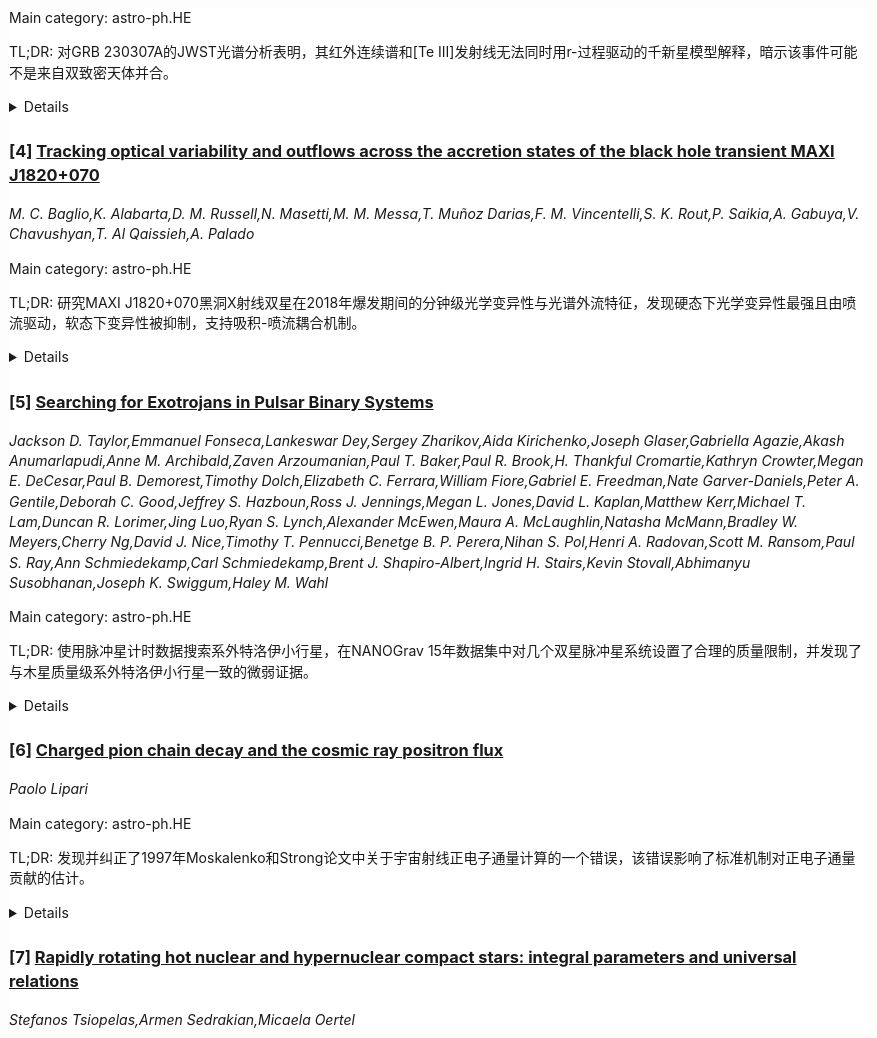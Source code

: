Main category: astro-ph.HE

TL;DR: 对GRB 230307A的JWST光谱分析表明，其红外连续谱和[Te III]发射线无法同时用r-过程驱动的千新星模型解释，暗示该事件可能不是来自双致密天体并合。


<details><summary>Details</summary></details>


### [4] [Tracking optical variability and outflows across the accretion states of the black hole transient MAXI J1820+070](https://arxiv.org/abs/2510.16124)
*M. C. Baglio,K. Alabarta,D. M. Russell,N. Masetti,M. M. Messa,T. Muñoz Darias,F. M. Vincentelli,S. K. Rout,P. Saikia,A. Gabuya,V. Chavushyan,T. Al Qaissieh,A. Palado*

Main category: astro-ph.HE

TL;DR: 研究MAXI J1820+070黑洞X射线双星在2018年爆发期间的分钟级光学变异性与光谱外流特征，发现硬态下光学变异性最强且由喷流驱动，软态下变异性被抑制，支持吸积-喷流耦合机制。


<details><summary>Details</summary></details>


### [5] [Searching for Exotrojans in Pulsar Binary Systems](https://arxiv.org/abs/2510.16164)
*Jackson D. Taylor,Emmanuel Fonseca,Lankeswar Dey,Sergey Zharikov,Aida Kirichenko,Joseph Glaser,Gabriella Agazie,Akash Anumarlapudi,Anne M. Archibald,Zaven Arzoumanian,Paul T. Baker,Paul R. Brook,H. Thankful Cromartie,Kathryn Crowter,Megan E. DeCesar,Paul B. Demorest,Timothy Dolch,Elizabeth C. Ferrara,William Fiore,Gabriel E. Freedman,Nate Garver-Daniels,Peter A. Gentile,Deborah C. Good,Jeffrey S. Hazboun,Ross J. Jennings,Megan L. Jones,David L. Kaplan,Matthew Kerr,Michael T. Lam,Duncan R. Lorimer,Jing Luo,Ryan S. Lynch,Alexander McEwen,Maura A. McLaughlin,Natasha McMann,Bradley W. Meyers,Cherry Ng,David J. Nice,Timothy T. Pennucci,Benetge B. P. Perera,Nihan S. Pol,Henri A. Radovan,Scott M. Ransom,Paul S. Ray,Ann Schmiedekamp,Carl Schmiedekamp,Brent J. Shapiro-Albert,Ingrid H. Stairs,Kevin Stovall,Abhimanyu Susobhanan,Joseph K. Swiggum,Haley M. Wahl*

Main category: astro-ph.HE

TL;DR: 使用脉冲星计时数据搜索系外特洛伊小行星，在NANOGrav 15年数据集中对几个双星脉冲星系统设置了合理的质量限制，并发现了与木星质量级系外特洛伊小行星一致的微弱证据。


<details><summary>Details</summary></details>


### [6] [Charged pion chain decay and the cosmic ray positron flux](https://arxiv.org/abs/2510.16170)
*Paolo Lipari*

Main category: astro-ph.HE

TL;DR: 发现并纠正了1997年Moskalenko和Strong论文中关于宇宙射线正电子通量计算的一个错误，该错误影响了标准机制对正电子通量贡献的估计。


<details><summary>Details</summary></details>


### [7] [Rapidly rotating hot nuclear and hypernuclear compact stars: integral parameters and universal relations](https://arxiv.org/abs/2510.16239)
*Stefanos Tsiopelas,Armen Sedrakian,Micaela Oertel*

